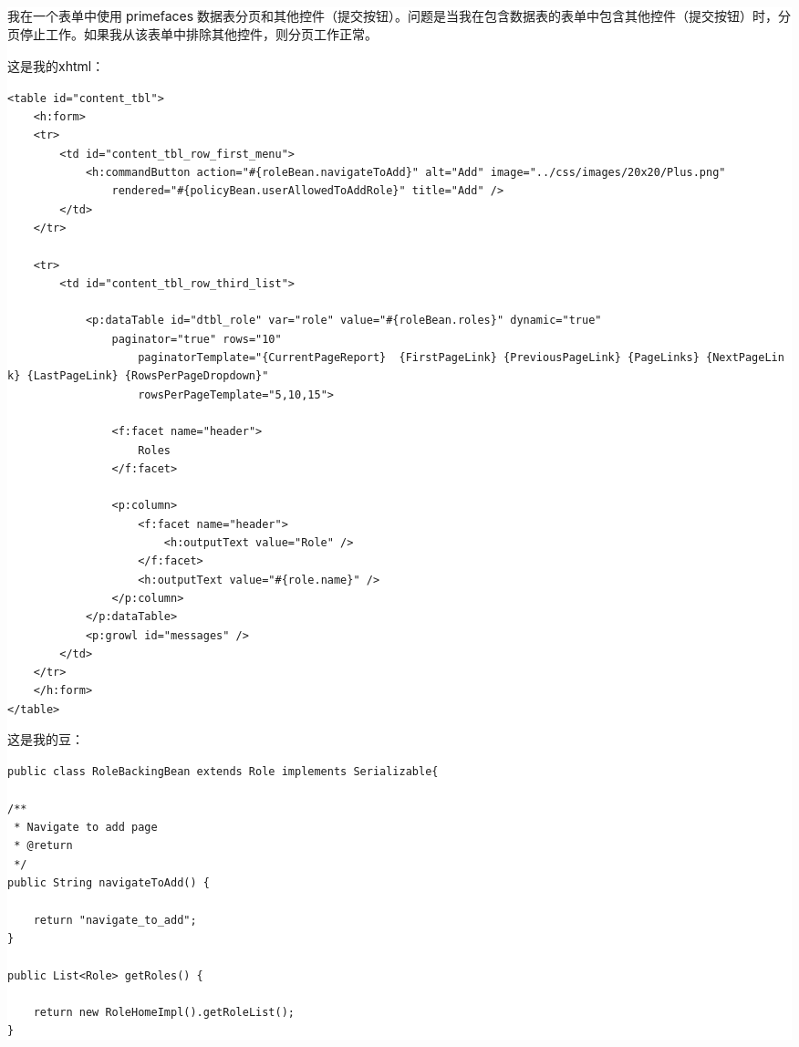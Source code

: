 我在一个表单中使用 primefaces 数据表分页和其他控件（提交按钮）。问题是当我在包含数据表的表单中包含其他控件（提交按钮）时，分页停止工作。如果我从该表单中排除其他控件，则分页工作正常。

这是我的xhtml：

```
<table id="content_tbl">
    <h:form>
    <tr>
        <td id="content_tbl_row_first_menu">
            <h:commandButton action="#{roleBean.navigateToAdd}" alt="Add" image="../css/images/20x20/Plus.png"
                rendered="#{policyBean.userAllowedToAddRole}" title="Add" />
        </td>
    </tr>

    <tr>
        <td id="content_tbl_row_third_list">

            <p:dataTable id="dtbl_role" var="role" value="#{roleBean.roles}" dynamic="true"
                paginator="true" rows="10"  
                    paginatorTemplate="{CurrentPageReport}  {FirstPageLink} {PreviousPageLink} {PageLinks} {NextPageLink} {LastPageLink} {RowsPerPageDropdown}"  
                    rowsPerPageTemplate="5,10,15">

                <f:facet name="header">  
                    Roles  
                </f:facet>

                <p:column>
                    <f:facet name="header">
                        <h:outputText value="Role" />
                    </f:facet>
                    <h:outputText value="#{role.name}" />
                </p:column>
            </p:dataTable>
            <p:growl id="messages" />               
        </td>
    </tr>       
    </h:form>
</table> 
```

这是我的豆：

```
public class RoleBackingBean extends Role implements Serializable{

/**
 * Navigate to add page
 * @return
 */
public String navigateToAdd() {

    return "navigate_to_add";
}

public List<Role> getRoles() {

    return new RoleHomeImpl().getRoleList();
} 
```
